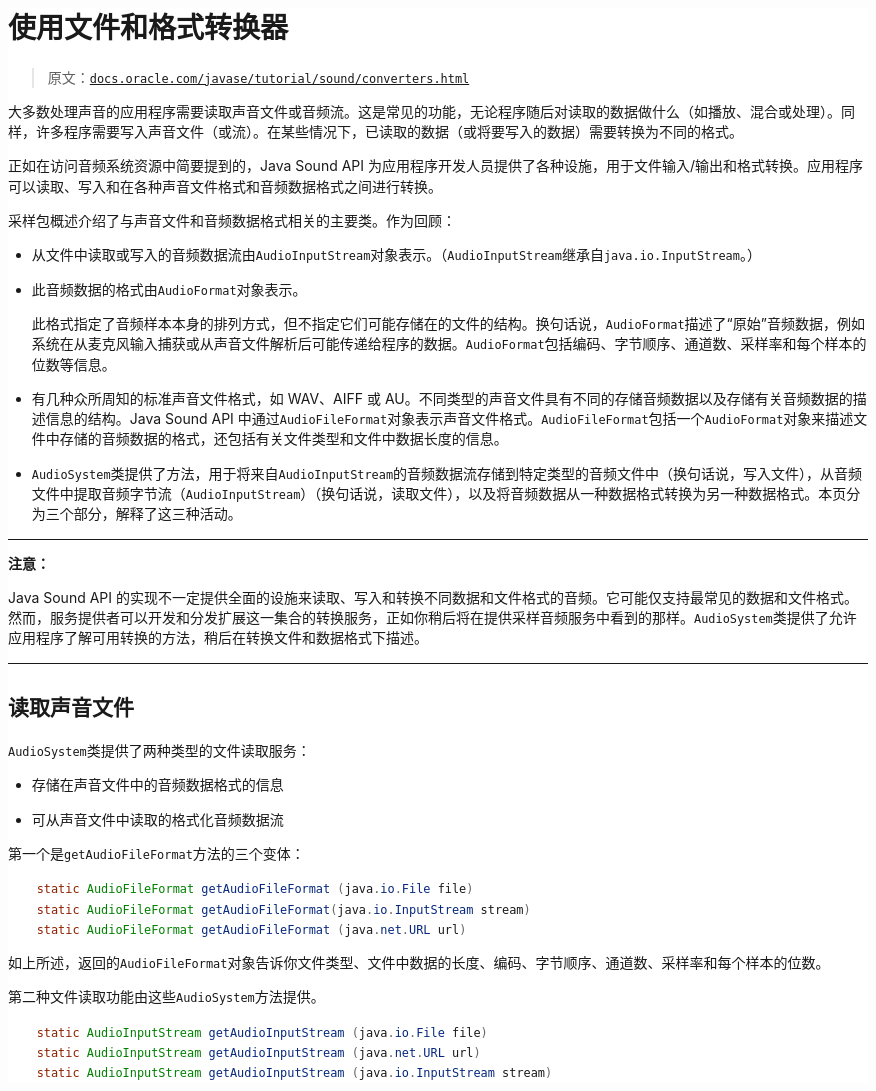 # 使用文件和格式转换器

> 原文：[`docs.oracle.com/javase/tutorial/sound/converters.html`](https://docs.oracle.com/javase/tutorial/sound/converters.html)

大多数处理声音的应用程序需要读取声音文件或音频流。这是常见的功能，无论程序随后对读取的数据做什么（如播放、混合或处理）。同样，许多程序需要写入声音文件（或流）。在某些情况下，已读取的数据（或将要写入的数据）需要转换为不同的格式。

正如在访问音频系统资源中简要提到的，Java Sound API 为应用程序开发人员提供了各种设施，用于文件输入/输出和格式转换。应用程序可以读取、写入和在各种声音文件格式和音频数据格式之间进行转换。

采样包概述介绍了与声音文件和音频数据格式相关的主要类。作为回顾：

+   从文件中读取或写入的音频数据流由`AudioInputStream`对象表示。（`AudioInputStream`继承自`java.io.InputStream`。）

+   此音频数据的格式由`AudioFormat`对象表示。

    此格式指定了音频样本本身的排列方式，但不指定它们可能存储在的文件的结构。换句话说，`AudioFormat`描述了“原始”音频数据，例如系统在从麦克风输入捕获或从声音文件解析后可能传递给程序的数据。`AudioFormat`包括编码、字节顺序、通道数、采样率和每个样本的位数等信息。

+   有几种众所周知的标准声音文件格式，如 WAV、AIFF 或 AU。不同类型的声音文件具有不同的存储音频数据以及存储有关音频数据的描述信息的结构。Java Sound API 中通过`AudioFileFormat`对象表示声音文件格式。`AudioFileFormat`包括一个`AudioFormat`对象来描述文件中存储的音频数据的格式，还包括有关文件类型和文件中数据长度的信息。

+   `AudioSystem`类提供了方法，用于将来自`AudioInputStream`的音频数据流存储到特定类型的音频文件中（换句话说，写入文件），从音频文件中提取音频字节流（`AudioInputStream`）（换句话说，读取文件），以及将音频数据从一种数据格式转换为另一种数据格式。本页分为三个部分，解释了这三种活动。

* * *

**注意：**

Java Sound API 的实现不一定提供全面的设施来读取、写入和转换不同数据和文件格式的音频。它可能仅支持最常见的数据和文件格式。然而，服务提供者可以开发和分发扩展这一集合的转换服务，正如你稍后将在提供采样音频服务中看到的那样。`AudioSystem`类提供了允许应用程序了解可用转换的方法，稍后在转换文件和数据格式下描述。

* * *

## 读取声音文件

`AudioSystem`类提供了两种类型的文件读取服务：

+   存储在声音文件中的音频数据格式的信息

+   可从声音文件中读取的格式化音频数据流

第一个是`getAudioFileFormat`方法的三个变体：

```java
    static AudioFileFormat getAudioFileFormat (java.io.File file)
    static AudioFileFormat getAudioFileFormat(java.io.InputStream stream)
    static AudioFileFormat getAudioFileFormat (java.net.URL url)

```

如上所述，返回的`AudioFileFormat`对象告诉你文件类型、文件中数据的长度、编码、字节顺序、通道数、采样率和每个样本的位数。

第二种文件读取功能由这些`AudioSystem`方法提供。

```java
    static AudioInputStream getAudioInputStream (java.io.File file)
    static AudioInputStream getAudioInputStream (java.net.URL url)
    static AudioInputStream getAudioInputStream (java.io.InputStream stream)

```
